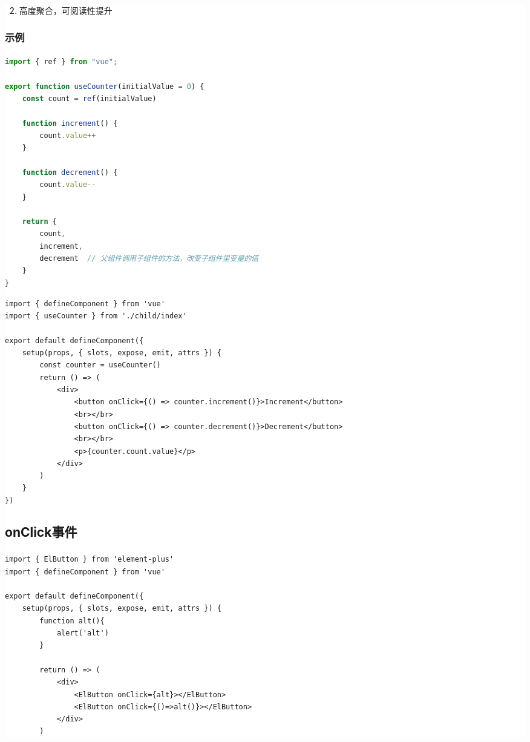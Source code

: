 2. 高度聚合，可阅读性提升

### 示例

```ts
import { ref } from "vue";

export function useCounter(initialValue = 0) {
    const count = ref(initialValue)

    function increment() {
        count.value++
    }
    
    function decrement() {
        count.value--
    }
    
    return {
        count,
        increment,
        decrement  // 父组件调用子组件的方法，改变子组件里变量的值
    }
}
```

```tsx
import { defineComponent } from 'vue'
import { useCounter } from './child/index'

export default defineComponent({
    setup(props, { slots, expose, emit, attrs }) {
        const counter = useCounter()
        return () => (
            <div>
                <button onClick={() => counter.increment()}>Increment</button>
                <br></br>
                <button onClick={() => counter.decrement()}>Decrement</button>
                <br></br>
                <p>{counter.count.value}</p>
            </div>
        )
    }
})
```



## onClick事件

```tsx
import { ElButton } from 'element-plus'
import { defineComponent } from 'vue'

export default defineComponent({
    setup(props, { slots, expose, emit, attrs }) {
        function alt(){
            alert('alt')
        }

        return () => (
            <div>
                <ElButton onClick={alt}></ElButton>
                <ElButton onClick={()=>alt()}></ElButton>
            </div>
        )
```